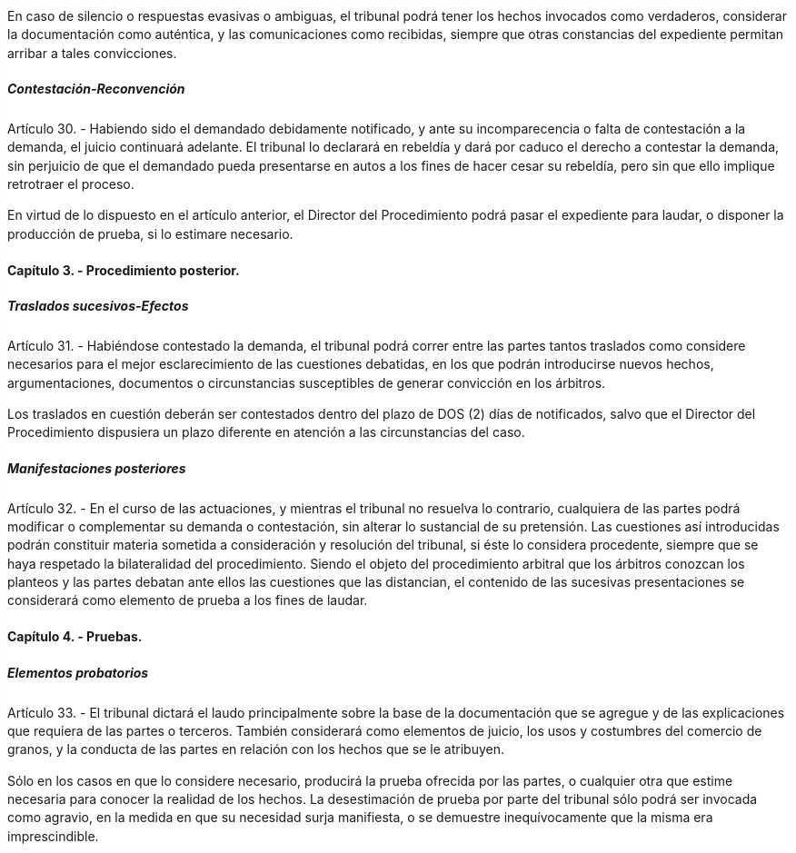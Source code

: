 En caso de silencio  o  respuestas evasivas o ambiguas, el tribunal podrá tener los hechos invocados  como  verdaderos,  considerar  la documentación  como auténtica, y las comunicaciones como recibidas, siempre que otras  constancias  del  expediente  permitan arribar a tales convicciones.

##### Contestación-Reconvención

<a id="30"></a>
Artículo  30.  -   Habiendo  sido  el demandado debidamente notificado, y ante su incomparecencia o falta de contestación a la  demanda,  el  juicio  continuará adelante. El tribunal lo declarará en rebeldía y dará por  caduco  el  derecho a contestar  la  demanda,  sin  perjuicio  de  que el demandado pueda presentarse en autos a los fines de hacer cesar  su  rebeldía, pero sin que ello implique retrotraer el proceso.

En virtud de lo dispuesto en el artículo anterior, el  Director del Procedimiento podrá pasar el expediente para laudar, o disponer  la producción de prueba, si lo estimare necesario.

#### Capítulo 3. - Procedimiento posterior.

##### Traslados sucesivos-Efectos

<a id="31"></a>
Artículo  31.  -  Habiéndose contestado la  demanda, el tribunal  podrá  correr  entre  las  partes  tantos traslados  como  considere necesarios para el mejor esclarecimiento de las cuestiones  debatidas, en los que podrán introducirse nuevos hechos, argumentaciones,  documentos  o circunstancias susceptibles de generar convicción en los árbitros.

Los traslados en cuestión deberán ser contestados  dentro del plazo de  DOS  (2)  días  de  notificados,  salvo  que  el  Director  del Procedimiento  dispusiera  un  plazo  diferente en atención  a  las circunstancias del caso.

##### Manifestaciones posteriores

<a id="32"></a>
Artículo 32. - En  el  curso  de  las actuaciones,  y  mientras  el  tribunal  no  resuelva lo contrario, cualquiera de las partes podrá modificar o complementar  su demanda o  contestación,  sin  alterar lo sustancial de su pretensión.  Las cuestiones así introducidas  podrán  constituir  materia sometida a consideración  y  resolución  del  tribunal,  si éste lo  considera procedente,  siempre  que  se  haya respetado la bilateralidad  del procedimiento. Siendo el objeto  del procedimiento arbitral que los árbitros conozcan los planteos y las  partes debatan ante ellos las cuestiones  que  las  distancian,  el contenido  de  las  sucesivas presentaciones se considerará como elemento  de  prueba a los fines de laudar.

#### Capítulo 4. - Pruebas.

##### Elementos probatorios

<a id="33"></a>
Artículo 33. -  El tribunal  dictará el laudo principalmente sobre la base de la documentación que  se  agregue y de las explicaciones que requiera de las partes o terceros. También considerará  como  elementos  de juicio, los usos y costumbres  del comercio de granos, y la conducta de las partes en relación con los hechos que se le atribuyen.

Sólo  en  los  casos en que lo considere  necesario,  producirá  la prueba ofrecida  por  las  partes,  o  cualquier  otra  que  estime necesaria  para conocer la realidad de los hechos. La desestimación de prueba por  parte  del  tribunal  sólo  podrá  ser invocada como agravio,  en la medida en que su necesidad surja manifiesta,  o  se demuestre  inequívocamente    que    la  misma  era  imprescindible.
